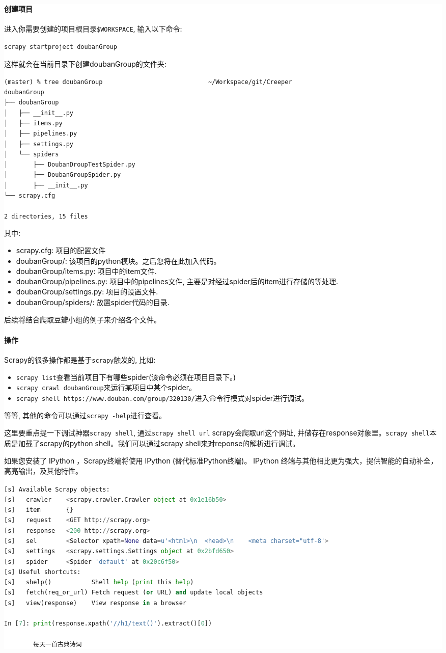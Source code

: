#### 创建项目

进入你需要创建的项目根目录```$WORKSPACE```, 输入以下命令:

```shell
scrapy startproject doubanGroup
```

这样就会在当前目录下创建doubanGroup的文件夹:

``` shell
(master) % tree doubanGroup                             ~/Workspace/git/Creeper
doubanGroup
├── doubanGroup
│   ├── __init__.py
│   ├── items.py
│   ├── pipelines.py
│   ├── settings.py
│   └── spiders
│       ├── DoubanDroupTestSpider.py
│       ├── DoubanGroupSpider.py
│       ├── __init__.py
└── scrapy.cfg

2 directories, 15 files
```

其中:

* scrapy.cfg: 项目的配置文件
* doubanGroup/: 该项目的python模块。之后您将在此加入代码。
* doubanGroup/items.py: 项目中的item文件.
* doubanGroup/pipelines.py: 项目中的pipelines文件, 主要是对经过spider后的item进行存储的等处理.
* doubanGroup/settings.py: 项目的设置文件.
* doubanGroup/spiders/: 放置spider代码的目录.

后续将结合爬取豆瓣小组的例子来介绍各个文件。

#### 操作

Scrapy的很多操作都是基于```scrapy```触发的, 比如:

* ```scrapy list```查看当前项目下有哪些spider(该命令必须在项目目录下。)
* ```scrapy crawl doubanGroup```来运行某项目中某个spider。
* ```scrapy shell https://www.douban.com/group/320130/```进入命令行模式对spider进行调试。

等等, 其他的命令可以通过```scrapy -help```进行查看。

这里要重点提一下调试神器```scrapy shell```, 通过```scrapy shell url``` scrapy会爬取url这个网址, 并储存在response对象里。```scrapy shell```本质是加载了scrapy的python shell。我们可以通过scrapy shell来对reponse的解析进行调试。

如果您安装了 IPython ，Scrapy终端将使用 IPython (替代标准Python终端)。 IPython 终端与其他相比更为强大，提供智能的自动补全，高亮输出，及其他特性。

```python
[s] Available Scrapy objects:
[s]   crawler    <scrapy.crawler.Crawler object at 0x1e16b50>
[s]   item       {}
[s]   request    <GET http://scrapy.org>
[s]   response   <200 http://scrapy.org>
[s]   sel        <Selector xpath=None data=u'<html>\n  <head>\n    <meta charset="utf-8'>
[s]   settings   <scrapy.settings.Settings object at 0x2bfd650>
[s]   spider     <Spider 'default' at 0x20c6f50>
[s] Useful shortcuts:
[s]   shelp()           Shell help (print this help)
[s]   fetch(req_or_url) Fetch request (or URL) and update local objects
[s]   view(response)    View response in a browser

In [7]: print(response.xpath('//h1/text()').extract()[0])

        每天一首古典诗词
```